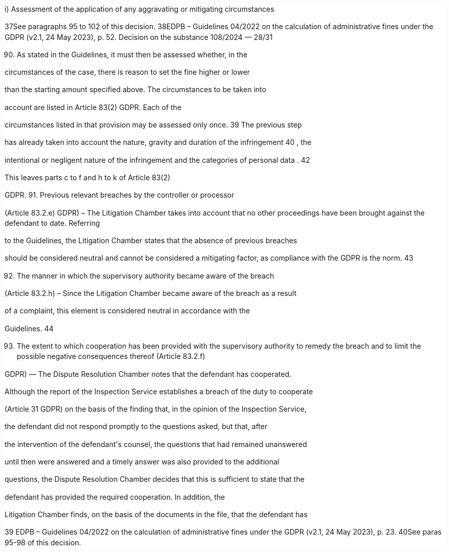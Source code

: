 i) Assessment of the application of any aggravating or mitigating
circumstances

37See paragraphs 95 to 102 of this decision.
38EDPB – Guidelines 04/2022 on the calculation of administrative fines under the GDPR (v2.1, 24 May 2023),
p. 52. Decision on the substance 108/2024 — 28/31

90. As stated in the Guidelines, it must then be assessed whether, in the

circumstances of the case, there is reason to set the fine higher or lower

than the starting amount specified above. The circumstances to be taken into

account are listed in Article 83(2) GDPR. Each of the

circumstances listed in that provision may be assessed only once. 39 The previous step

has already taken into account the nature, gravity and duration of the infringement 40 , the

intentional or negligent nature of the infringement and the categories of personal data . 42

This leaves parts c to f and h to k of Article 83(2)

GDPR. 91. Previous relevant breaches by the controller or processor

(Article 83.2.e) GDPR) – The Litigation Chamber takes into account that no other proceedings have been brought against the defendant to date. Referring

to the Guidelines, the Litigation Chamber states that the absence of previous breaches

should be considered neutral and cannot be considered a mitigating factor, as compliance with the GDPR is the norm. 43

92. The manner in which the supervisory authority became aware of the breach

(Article 83.2.h) – Since the Litigation Chamber became aware of the breach as a result

of a complaint, this element is considered neutral in accordance with the

Guidelines. 44

93. The extent to which cooperation has been provided with the supervisory authority to remedy the breach and to limit the possible negative consequences thereof (Article 83.2.f)

GDPR) — The Dispute Resolution Chamber notes that the defendant has cooperated.

Although the report of the Inspection Service establishes a breach of the duty to cooperate

(Article 31 GDPR) on the basis of the finding that, in the opinion of the Inspection Service,

the defendant did not respond promptly to the questions asked, but that, after

the intervention of the defendant's counsel, the questions that had remained unanswered

until then were answered and a timely answer was also provided to the additional

questions, the Dispute Resolution Chamber decides that this is sufficient to state that the

defendant has provided the required cooperation. In addition, the

Litigation Chamber finds, on the basis of the documents in the file, that the defendant has

39
EDPB – Guidelines 04/2022 on the calculation of administrative fines under the GDPR (v2.1, 24 May 2023),
p. 23.
40See paras 95-98 of this decision.
